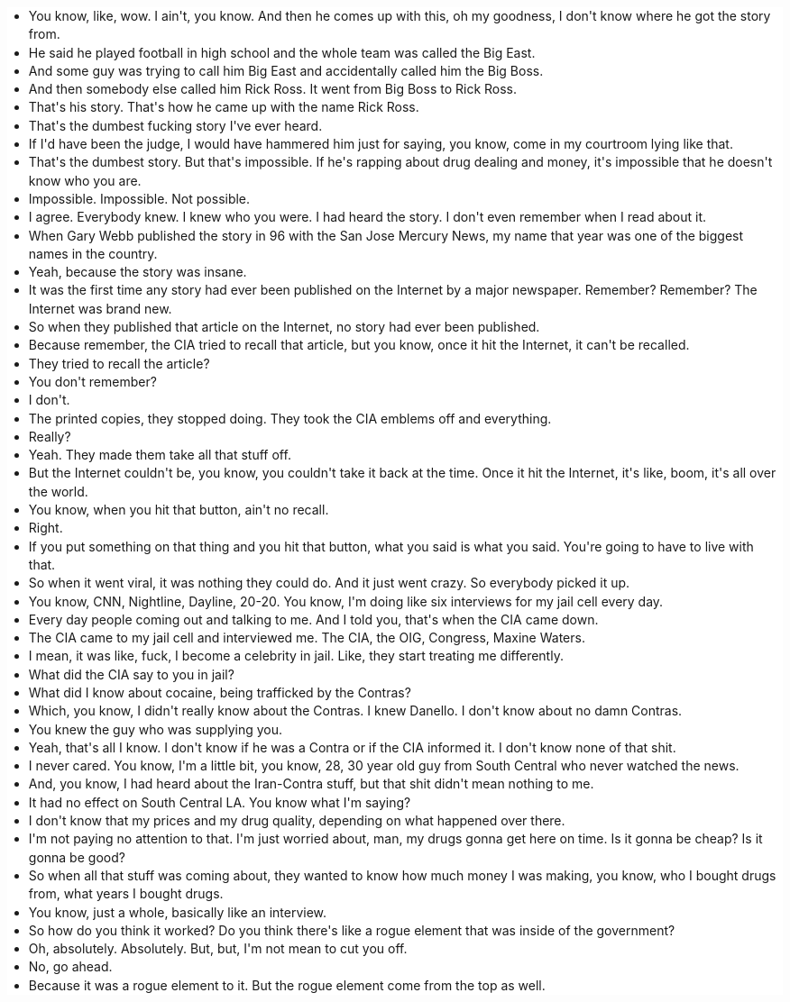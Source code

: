 *  You know, like, wow. I ain't, you know. And then he comes up with this, oh my goodness, I don't know where he got the story from.
*  He said he played football in high school and the whole team was called the Big East.
*  And some guy was trying to call him Big East and accidentally called him the Big Boss.
*  And then somebody else called him Rick Ross. It went from Big Boss to Rick Ross.
*  That's his story. That's how he came up with the name Rick Ross.
*  That's the dumbest fucking story I've ever heard.
*  If I'd have been the judge, I would have hammered him just for saying, you know, come in my courtroom lying like that.
*  That's the dumbest story. But that's impossible. If he's rapping about drug dealing and money, it's impossible that he doesn't know who you are.
*  Impossible. Impossible. Not possible.
*  I agree. Everybody knew. I knew who you were. I had heard the story. I don't even remember when I read about it.
*  When Gary Webb published the story in 96 with the San Jose Mercury News, my name that year was one of the biggest names in the country.
*  Yeah, because the story was insane.
*  It was the first time any story had ever been published on the Internet by a major newspaper. Remember? Remember? The Internet was brand new.
*  So when they published that article on the Internet, no story had ever been published.
*  Because remember, the CIA tried to recall that article, but you know, once it hit the Internet, it can't be recalled.
*  They tried to recall the article?
*  You don't remember?
*  I don't.
*  The printed copies, they stopped doing. They took the CIA emblems off and everything.
*  Really?
*  Yeah. They made them take all that stuff off.
*  But the Internet couldn't be, you know, you couldn't take it back at the time. Once it hit the Internet, it's like, boom, it's all over the world.
*  You know, when you hit that button, ain't no recall.
*  Right.
*  If you put something on that thing and you hit that button, what you said is what you said. You're going to have to live with that.
*  So when it went viral, it was nothing they could do. And it just went crazy. So everybody picked it up.
*  You know, CNN, Nightline, Dayline, 20-20. You know, I'm doing like six interviews for my jail cell every day.
*  Every day people coming out and talking to me. And I told you, that's when the CIA came down.
*  The CIA came to my jail cell and interviewed me. The CIA, the OIG, Congress, Maxine Waters.
*  I mean, it was like, fuck, I become a celebrity in jail. Like, they start treating me differently.
*  What did the CIA say to you in jail?
*  What did I know about cocaine, being trafficked by the Contras?
*  Which, you know, I didn't really know about the Contras. I knew Danello. I don't know about no damn Contras.
*  You knew the guy who was supplying you.
*  Yeah, that's all I know. I don't know if he was a Contra or if the CIA informed it. I don't know none of that shit.
*  I never cared. You know, I'm a little bit, you know, 28, 30 year old guy from South Central who never watched the news.
*  And, you know, I had heard about the Iran-Contra stuff, but that shit didn't mean nothing to me.
*  It had no effect on South Central LA. You know what I'm saying?
*  I don't know that my prices and my drug quality, depending on what happened over there.
*  I'm not paying no attention to that. I'm just worried about, man, my drugs gonna get here on time. Is it gonna be cheap? Is it gonna be good?
*  So when all that stuff was coming about, they wanted to know how much money I was making, you know, who I bought drugs from, what years I bought drugs.
*  You know, just a whole, basically like an interview.
*  So how do you think it worked? Do you think there's like a rogue element that was inside of the government?
*  Oh, absolutely. Absolutely. But, but, I'm not mean to cut you off.
*  No, go ahead.
*  Because it was a rogue element to it. But the rogue element come from the top as well.